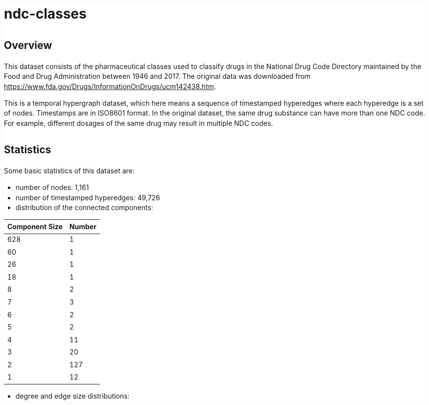 # ndc-classes

## Overview
This dataset consists of the pharmaceutical classes used to classify drugs in
the National Drug Code Directory maintained by the Food and Drug
Administration between 1946 and 2017. The original data was downloaded from
https://www.fda.gov/Drugs/InformationOnDrugs/ucm142438.htm.

This is a temporal hypergraph dataset, which here means a sequence of timestamped hyperedges where each hyperedge is a set of nodes. Timestamps are in ISO8601 format. In the original dataset, the same drug substance can have more than one NDC code. For example, different dosages of the same drug may result in multiple NDC codes.

## Statistics
Some basic statistics of this dataset are:
* number of nodes: 1,161
* number of timestamped hyperedges: 49,726
* distribution of the connected components:
<center>

| Component Size  | Number |
| ----- | ---- |
| 628 | 1 |
| 60 | 1 |
| 26 | 1 |
| 18 | 1 |
| 8 | 2 |
| 7 | 3 |
| 6 | 2 |
| 5 | 2 |
| 4 | 11 |
| 3 | 20 |
| 2 | 127 |
| 1 | 12 |
</center>

* degree and edge size distributions:
<center>